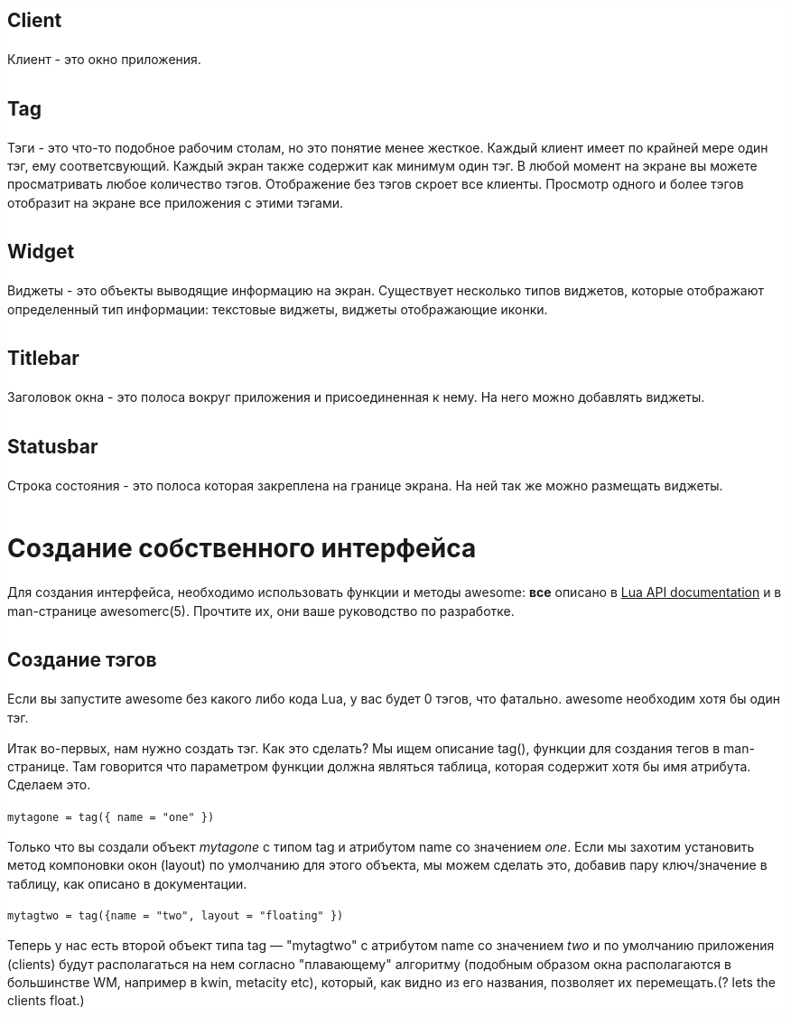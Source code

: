 Client
------

Клиент - это окно приложения.

Tag
---

Тэги - это что-то подобное рабочим столам, но это понятие менее жесткое. Каждый клиент имеет по крайней мере один тэг, ему соответсвующий. Каждый экран также содержит как минимум один тэг. В любой момент на экране вы можете просматривать любое количество тэгов. Отображение без тэгов скроет все клиенты. Просмотр одного и более тэгов отобразит на экране все приложения с этими тэгами.

Widget
------

Виджеты - это объекты выводящие информацию на экран. Существует несколько типов виджетов, которые отображают определенный тип информации: текстовые виджеты, виджеты отображающие иконки.

Titlebar
--------

Заголовок окна - это полоса вокруг приложения и присоединенная к нему. На него можно добавлять виджеты.

Statusbar
---------

Строка состояния - это полоса которая закреплена на границе экрана. На ней так же можно размещать виджеты.

Создание собственного интерфейса
================================

Для создания интерфейса, необходимо использовать функции и методы awesome: **все** описано в [Lua API documentation](http://awesome.naquadah.org/doc/api/) и в man-странице awesomerc(5). Прочтите их, они ваше руководство по разработке.

Создание тэгов
--------------

Если вы запустите awesome без какого либо кода Lua, у вас будет 0 тэгов, что фатально. awesome необходим хотя бы один тэг.

Итак во-первых, нам нужно создать тэг. Как это сделать? Мы ищем описание tag(), функции для создания тегов в man-странице. Там говорится что параметром функции должна являться таблица, которая содержит хотя бы имя атрибута. Сделаем это.

`mytagone = tag({ name = "one" })`

Только что вы создали объект *mytagone* с типом tag и атрибутом name со значением *one*. Если мы захотим установить метод компоновки окон (layout) по умолчанию для этого объекта, мы можем сделать это, добавив пару ключ/значение в таблицу, как описано в документации.

`mytagtwo = tag({name = "two", layout = "floating" })`

Теперь у нас есть второй объект типа tag — "mytagtwo" c атрибутом name со значением *two* и по умолчанию приложения (clients) будут располагаться на нем согласно "плавающему" алгоритму (подобным образом окна располагаются в большинстве WM, например в kwin, metacity etc), который, как видно из его названия, позволяет их перемещать.(? lets the clients float.)

